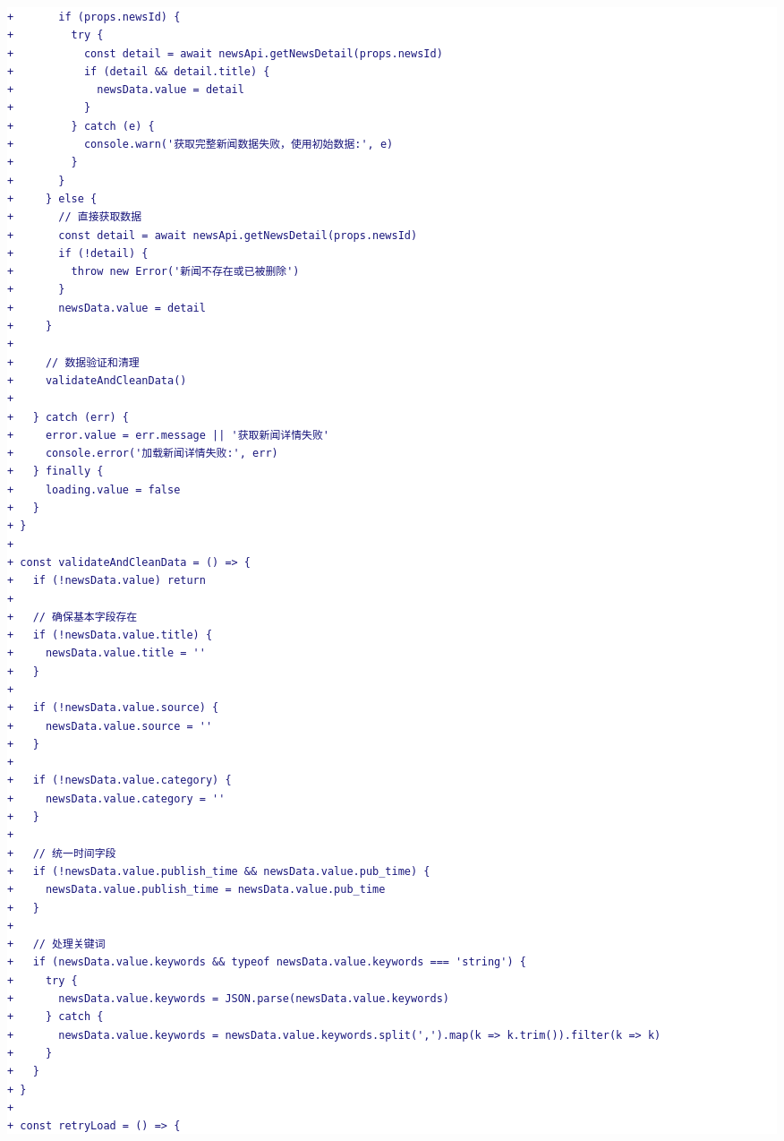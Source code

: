 ```diff
+       if (props.newsId) {
+         try {
+           const detail = await newsApi.getNewsDetail(props.newsId)
+           if (detail && detail.title) {
+             newsData.value = detail
+           }
+         } catch (e) {
+           console.warn('获取完整新闻数据失败，使用初始数据:', e)
+         }
+       }
+     } else {
+       // 直接获取数据
+       const detail = await newsApi.getNewsDetail(props.newsId)
+       if (!detail) {
+         throw new Error('新闻不存在或已被删除')
+       }
+       newsData.value = detail
+     }
+     
+     // 数据验证和清理
+     validateAndCleanData()
+     
+   } catch (err) {
+     error.value = err.message || '获取新闻详情失败'
+     console.error('加载新闻详情失败:', err)
+   } finally {
+     loading.value = false
+   }
+ }
+ 
+ const validateAndCleanData = () => {
+   if (!newsData.value) return
+   
+   // 确保基本字段存在
+   if (!newsData.value.title) {
+     newsData.value.title = ''
+   }
+   
+   if (!newsData.value.source) {
+     newsData.value.source = ''
+   }
+   
+   if (!newsData.value.category) {
+     newsData.value.category = ''
+   }
+   
+   // 统一时间字段
+   if (!newsData.value.publish_time && newsData.value.pub_time) {
+     newsData.value.publish_time = newsData.value.pub_time
+   }
+   
+   // 处理关键词
+   if (newsData.value.keywords && typeof newsData.value.keywords === 'string') {
+     try {
+       newsData.value.keywords = JSON.parse(newsData.value.keywords)
+     } catch {
+       newsData.value.keywords = newsData.value.keywords.split(',').map(k => k.trim()).filter(k => k)
+     }
+   }
+ }
+ 
+ const retryLoad = () => {
```